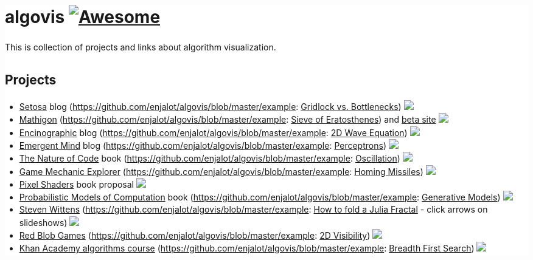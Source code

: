 algovis [![Awesome](https://cdn.rawgit.com/sindresorhus/awesome/d7305f38d29fed78fa85652e3a63e154dd8e8829/media/badge.svg)](https://github.com/sindresorhus/awesome)
=======

This is collection of projects and links about algorithm visualization.

## Projects

* [Setosa](https://github.com/enjalot/algovis/blob/master/http://setosa.io) blog (https://github.com/enjalot/algovis/blob/master/example: [Gridlock vs. Bottlenecks](https://github.com/enjalot/algovis/blob/master/http://setosa.io/blog/2014/09/02/gridlock/index.html))
[<img src='https://raw.githubusercontent.com/enjalot/algovis/master/images/setosa.png' width='800px'/>](http://setosa.io/blog/2014/09/02/gridlock/index.html)
* [Mathigon](https://github.com/enjalot/algovis/blob/master/http://world.mathigon.org/) (https://github.com/enjalot/algovis/blob/master/example: [Sieve of Eratosthenes](https://github.com/enjalot/algovis/blob/master/http://world.mathigon.org/Prime_Numbers)) and [beta site](https://github.com/enjalot/algovis/blob/master/http://beta.mathigon.org/)
[<img src='https://raw.githubusercontent.com/enjalot/algovis/master/images/mathigon.png' width='800px'/>](http://world.mathigon.org/Prime_Numbers)
* [Encinographic](https://github.com/enjalot/algovis/blob/master/http://encinographic.blogspot.com/) blog (https://github.com/enjalot/algovis/blob/master/example: [2D Wave Equation](https://github.com/enjalot/algovis/blob/master/http://encinographic.blogspot.com/2014/05/sim-class-wave-equation-in-2d.html))
[<img src='https://raw.githubusercontent.com/enjalot/algovis/master/images/encinographic.png' width='800px'/>](http://encinographic.blogspot.com/2014/05/sim-class-wave-equation-in-2d.html)
* [Emergent Mind](https://github.com/enjalot/algovis/blob/master/http://www.emergentmind.com/) blog (https://github.com/enjalot/algovis/blob/master/example: [Perceptrons](https://github.com/enjalot/algovis/blob/master/http://www.emergentmind.com/the-perceptron))
[<img src='https://raw.githubusercontent.com/enjalot/algovis/master/images/emergent_mind.png' width='800px'/>](http://www.emergentmind.com/the-perceptron)
* [The Nature of Code](https://github.com/enjalot/algovis/blob/master/http://natureofcode.com/book/) book (https://github.com/enjalot/algovis/blob/master/example: [Oscillation](https://github.com/enjalot/algovis/blob/master/http://natureofcode.com/book/chapter-3-oscillation/))
[<img src='https://raw.githubusercontent.com/enjalot/algovis/master/images/the_nature_of_code.png' width='800px'/>](http://natureofcode.com/book/chapter-3-oscillation/)
* [Game Mechanic Explorer](https://github.com/enjalot/algovis/blob/master/http://gamemechanicexplorer.com/) (https://github.com/enjalot/algovis/blob/master/example: [Homing Missiles](https://github.com/enjalot/algovis/blob/master/http://gamemechanicexplorer.com/#homingmissiles-1))
[<img src='https://raw.githubusercontent.com/enjalot/algovis/master/images/game_mechanic_explorer.png' width='800px'/>](http://gamemechanicexplorer.com/#homingmissiles-1)
* [Pixel Shaders](http://pixelshaders.com/proposal/) book proposal
[<img src='https://raw.githubusercontent.com/enjalot/algovis/master/images/pixel_shaders.png' width='800px'/>](http://pixelshaders.com/proposal/)
* [Probabilistic Models of Computation](https://github.com/enjalot/algovis/blob/master/https://probmods.org/) book (https://github.com/enjalot/algovis/blob/master/example: [Generative Models](https://github.com/enjalot/algovis/blob/master/https://probmods.org/chapters/generative-models.html))
[<img src='https://raw.githubusercontent.com/enjalot/algovis/master/images/probabilistic_models_of_computation.png' width='800px'/>](https://probmods.org/chapters/02-generative-models.html)
* [Steven Wittens](https://github.com/enjalot/algovis/blob/master/http://acko.net/) (https://github.com/enjalot/algovis/blob/master/example: [How to fold a Julia Fractal](https://github.com/enjalot/algovis/blob/master/http://acko.net/blog/how-to-fold-a-julia-fractal/) - click arrows on slideshows)
[<img src='https://raw.githubusercontent.com/enjalot/algovis/master/images/steve_witten.png' width='800px'/>](http://acko.net/blog/how-to-fold-a-julia-fractal/)
* [Red Blob Games](https://github.com/enjalot/algovis/blob/master/http://www.redblobgames.com/) (https://github.com/enjalot/algovis/blob/master/example: [2D Visibility](https://github.com/enjalot/algovis/blob/master/http://www.redblobgames.com/articles/visibility/))
[<img src='https://raw.githubusercontent.com/enjalot/algovis/master/images/red_blob_games.png' width='800px'/>](http://www.redblobgames.com/articles/visibility/)
* [Khan Academy algorithms course](https://github.com/enjalot/algovis/blob/master/https://www.khanacademy.org/computing/computer-science/algorithms) (https://github.com/enjalot/algovis/blob/master/example: [Breadth First Search](https://github.com/enjalot/algovis/blob/master/https://www.khanacademy.org/computing/computer-science/algorithms/breadth-first-search/a/the-breadth-first-search-algorithm))
[<img src='https://raw.githubusercontent.com/enjalot/algovis/master/images/khan_academy.png' width='800px'/>](https://www.khanacademy.org/computing/computer-science/algorithms/breadth-first-search/a/the-breadth-first-search-algorithm)